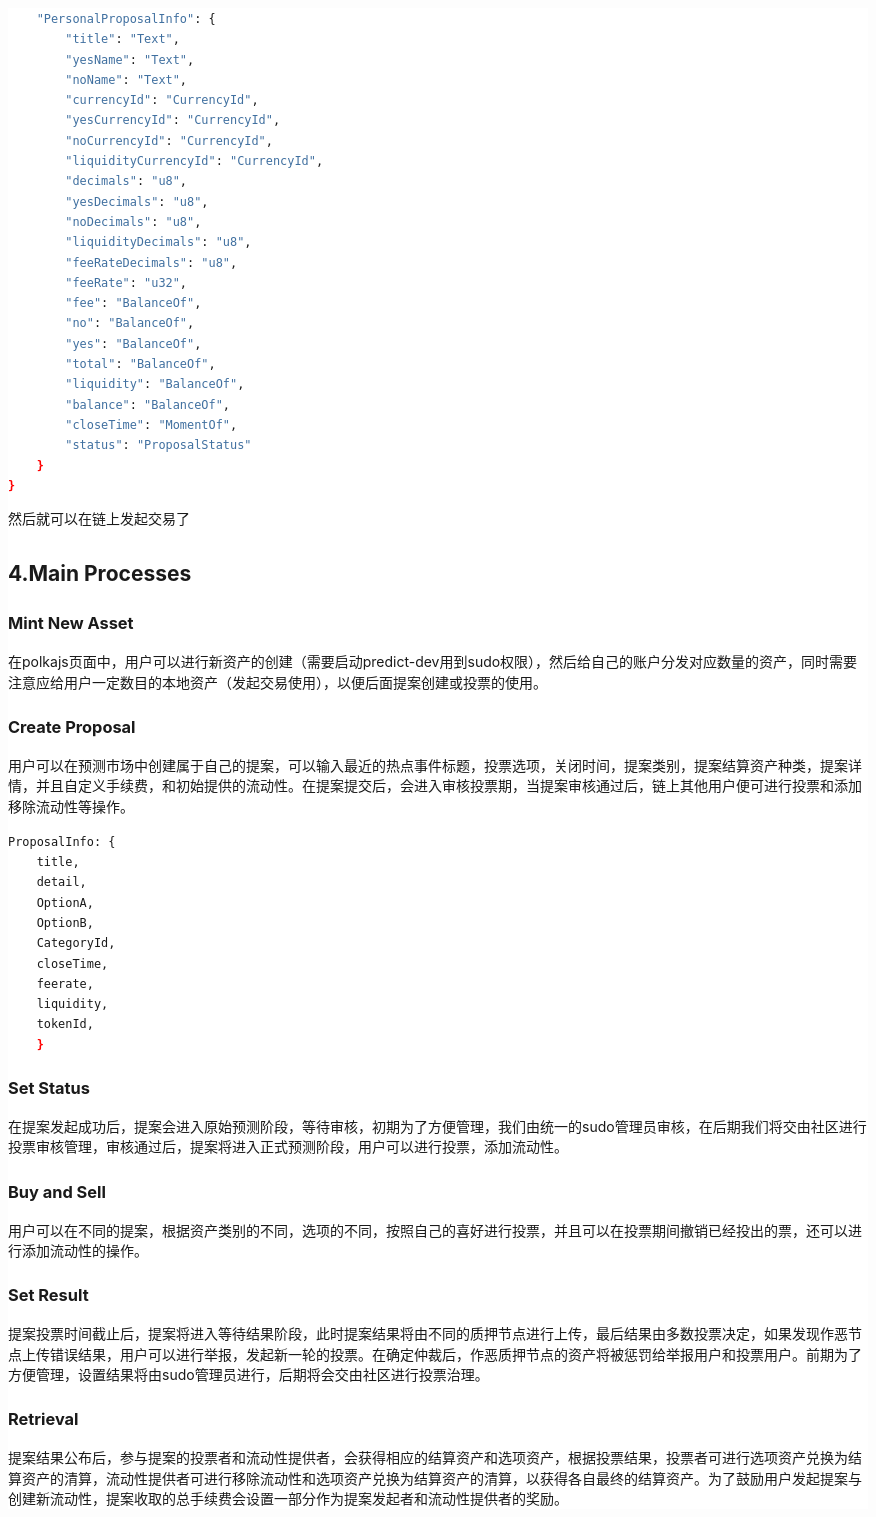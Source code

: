 ```bash
    "PersonalProposalInfo": {
        "title": "Text",
        "yesName": "Text",
        "noName": "Text",
        "currencyId": "CurrencyId",
        "yesCurrencyId": "CurrencyId",
        "noCurrencyId": "CurrencyId",
        "liquidityCurrencyId": "CurrencyId",
        "decimals": "u8",
        "yesDecimals": "u8",
        "noDecimals": "u8",
        "liquidityDecimals": "u8",
        "feeRateDecimals": "u8",
        "feeRate": "u32",
        "fee": "BalanceOf",
        "no": "BalanceOf",
        "yes": "BalanceOf",
        "total": "BalanceOf",
        "liquidity": "BalanceOf",
        "balance": "BalanceOf",
        "closeTime": "MomentOf",
        "status": "ProposalStatus"
    }
}
```
然后就可以在链上发起交易了
## 4.Main Processes
### Mint New Asset
在polkajs页面中，用户可以进行新资产的创建（需要启动predict-dev用到sudo权限），然后给自己的账户分发对应数量的资产，同时需要注意应给用户一定数目的本地资产（发起交易使用），以便后面提案创建或投票的使用。
### Create Proposal
用户可以在预测市场中创建属于自己的提案，可以输入最近的热点事件标题，投票选项，关闭时间，提案类别，提案结算资产种类，提案详情，并且自定义手续费，和初始提供的流动性。在提案提交后，会进入审核投票期，当提案审核通过后，链上其他用户便可进行投票和添加移除流动性等操作。
```bash
ProposalInfo: {
    title,
    detail,
    OptionA,
    OptionB,
    CategoryId,
    closeTime,
    feerate,
    liquidity,
    tokenId,
    }
```
### Set Status
在提案发起成功后，提案会进入原始预测阶段，等待审核，初期为了方便管理，我们由统一的sudo管理员审核，在后期我们将交由社区进行投票审核管理，审核通过后，提案将进入正式预测阶段，用户可以进行投票，添加流动性。
### Buy and Sell
用户可以在不同的提案，根据资产类别的不同，选项的不同，按照自己的喜好进行投票，并且可以在投票期间撤销已经投出的票，还可以进行添加流动性的操作。
### Set Result
提案投票时间截止后，提案将进入等待结果阶段，此时提案结果将由不同的质押节点进行上传，最后结果由多数投票决定，如果发现作恶节点上传错误结果，用户可以进行举报，发起新一轮的投票。在确定仲裁后，作恶质押节点的资产将被惩罚给举报用户和投票用户。前期为了方便管理，设置结果将由sudo管理员进行，后期将会交由社区进行投票治理。
### Retrieval
提案结果公布后，参与提案的投票者和流动性提供者，会获得相应的结算资产和选项资产，根据投票结果，投票者可进行选项资产兑换为结算资产的清算，流动性提供者可进行移除流动性和选项资产兑换为结算资产的清算，以获得各自最终的结算资产。为了鼓励用户发起提案与创建新流动性，提案收取的总手续费会设置一部分作为提案发起者和流动性提供者的奖励。